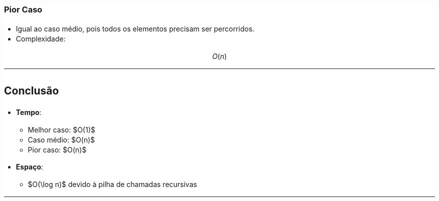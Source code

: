 ### Pior Caso

* Igual ao caso médio, pois todos os elementos precisam ser percorridos.
* Complexidade:

$$
O(n)
$$

---

## Conclusão

* **Tempo**:

  * Melhor caso: \$O(1)\$
  * Caso médio: \$O(n)\$
  * Pior caso: \$O(n)\$

* **Espaço**:

  * \$O(\log n)\$ devido à pilha de chamadas recursivas

---
